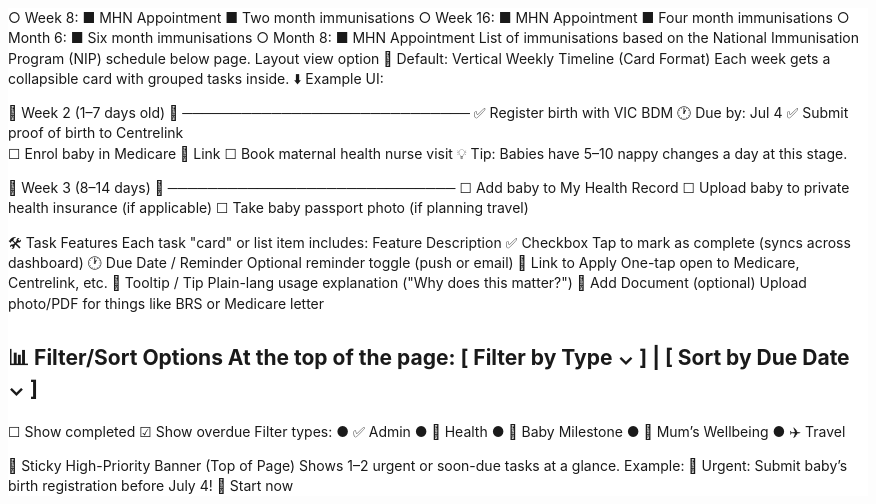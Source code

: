 ○	Week 8: 
■	MHN Appointment 
■	Two month immunisations 
○	Week 16:
■	MHN Appointment 
■	Four month immunisations 
○	Month 6:
■	Six month immunisations
○	Month 8:
■	MHN Appointment 
List of immunisations based on the National Immunisation Program (NIP) schedule below page.
Layout view option
🔁 Default: Vertical Weekly Timeline (Card Format)
Each week gets a collapsible card with grouped tasks inside.
⬇️ Example UI:

📅 Week 2 (1–7 days old) 🔽
─────────────────────────────
✅ Register birth with VIC BDM  🕐 Due by: Jul 4
✅ Submit proof of birth to Centrelink  
☐ Enrol baby in Medicare  📎 Link
☐ Book maternal health nurse visit
💡 Tip: Babies have 5–10 nappy changes a day at this stage.

📅 Week 3 (8–14 days) 🔽
─────────────────────────────
☐ Add baby to My Health Record
☐ Upload baby to private health insurance (if applicable)
☐ Take baby passport photo (if planning travel)

🛠️ Task Features
Each task "card" or list item includes:
Feature	Description
✅ Checkbox	Tap to mark as complete (syncs across dashboard)
🕐 Due Date / Reminder	Optional reminder toggle (push or email)
📎 Link to Apply	One-tap open to Medicare, Centrelink, etc.
🧠 Tooltip / Tip	Plain-lang  usage explanation ("Why does this matter?")
📄 Add Document (optional)	Upload photo/PDF for things like BRS or Medicare letter

📊 Filter/Sort Options
At the top of the page:
[ Filter by Type ⌄ ]  |  [ Sort by Due Date ⌄ ]
------------------------------
☐ Show completed
☑ Show overdue
Filter types:
●	✅ Admin
●	💉 Health
●	🍼 Baby Milestone
●	🧠 Mum’s Wellbeing
●	✈️ Travel

🎯 Sticky High-Priority Banner (Top of Page)
Shows 1–2 urgent or soon-due tasks at a glance.
Example:
🚨 Urgent:
Submit baby’s birth registration before July 4! 📎 Start now
